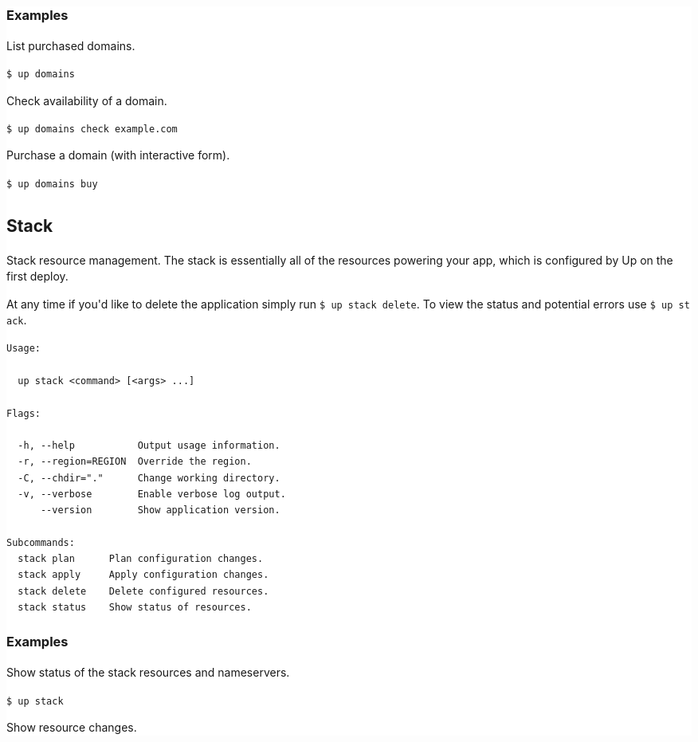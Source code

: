### Examples

List purchased domains.

```
$ up domains
```

Check availability of a domain.

```
$ up domains check example.com
```

Purchase a domain (with interactive form).

```
$ up domains buy
```

## Stack

Stack resource management. The stack is essentially all of the resources powering your app, which is configured by Up on the first deploy.

At any time if you'd like to delete the application simply run `$ up stack delete`. To view the status and potential errors use `$ up stack`.

```
Usage:

  up stack <command> [<args> ...]

Flags:

  -h, --help           Output usage information.
  -r, --region=REGION  Override the region.
  -C, --chdir="."      Change working directory.
  -v, --verbose        Enable verbose log output.
      --version        Show application version.

Subcommands:
  stack plan      Plan configuration changes.
  stack apply     Apply configuration changes.
  stack delete    Delete configured resources.
  stack status    Show status of resources.
```

### Examples

Show status of the stack resources and nameservers.

```
$ up stack
```

Show resource changes.
